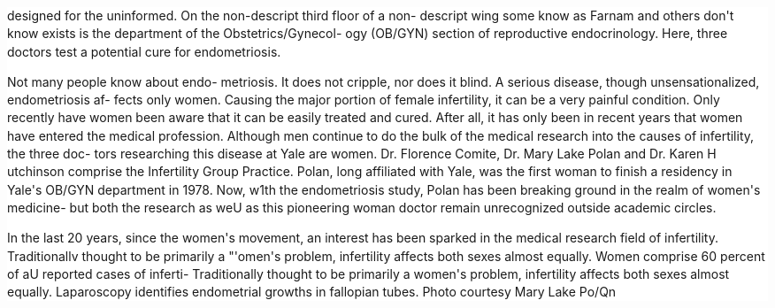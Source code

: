 designed for the uninformed. On the 
non-descript third 
floor of a non-
descript wing some know as Farnam 
and others don't know exists is the 
department of the Obstetrics/Gynecol-
ogy (OB/GYN) section of reproductive 
endocrinology. Here, three doctors test 
a potential cure for endometriosis. 


Not many people know about endo-
metriosis. It does not cripple, nor does 
it blind. A serious disease, though 
unsensationalized, endometriosis af-
fects only women. Causing the major 
portion of female infertility, it can be a 
very painful condition. Only recently 
have women been aware that it can be 
easily treated and cured. After all, it 
has only been in recent years that 
women have entered the medical 
profession. Although men continue to 
do the bulk of the medical research into 
the causes of infertility, the three doc-
tors researching this disease at Yale are 
women. Dr. Florence Comite, Dr. 
Mary Lake Polan and Dr. Karen 
H utchinson comprise the Infertility 
Group Practice. Polan, long affiliated 
with Yale, was the first woman to 
finish a residency in Yale's OB/GYN 
department in 1978. Now, w1th the 
endometriosis study, Polan has been 
breaking ground in the realm of 
women's medicine- but 
both 
the 
research as weU as this pioneering 
woman doctor remain unrecognized 
outside academic circles. 


In the last 20 years, since the 
women's movement, an interest has 
been sparked in the medical research 
field 
of infertility. Traditionallv 
thought to be primarily a "'omen's 
problem, infertility affects both sexes 
almost equally. Women comprise 60 
percent of aU reported cases of inferti-
Traditionally thought 
to be primarily a 
women's problem, 
infertility affects both 
sexes almost equally. 
Laparoscopy identifies endometrial 
growths in fallopian tubes. 
Photo courtesy Mary Lake Po/Qn
